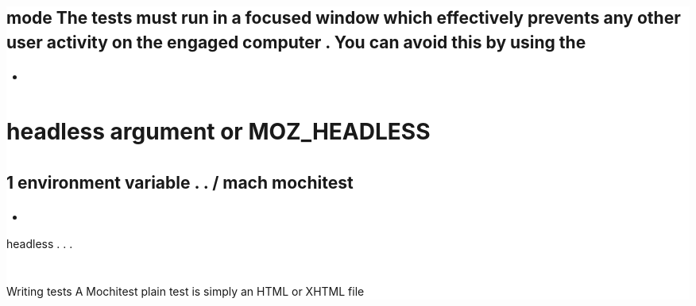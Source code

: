 mode
The
tests
must
run
in
a
focused
window
which
effectively
prevents
any
other
user
activity
on
the
engaged
computer
.
You
can
avoid
this
by
using
the
-
-
headless
argument
or
MOZ_HEADLESS
=
1
environment
variable
.
.
/
mach
mochitest
-
-
headless
.
.
.
#
#
Writing
tests
A
Mochitest
plain
test
is
simply
an
HTML
or
XHTML
file